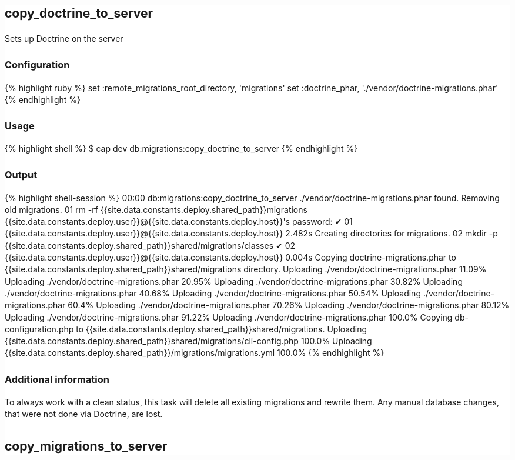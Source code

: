 ## copy\_doctrine\_to\_server

Sets up Doctrine on the server

### Configuration

{% highlight ruby %}
set :remote_migrations_root_directory, 'migrations'
set :doctrine_phar, './vendor/doctrine-migrations.phar'
{% endhighlight %}

### Usage

{% highlight shell %}
$ cap dev db:migrations:copy_doctrine_to_server
{% endhighlight %}

### Output

{% highlight shell-session %}
00:00 db:migrations:copy_doctrine_to_server
      ./vendor/doctrine-migrations.phar found.
      Removing old migrations.
      01 rm -rf {{site.data.constants.deploy.shared_path}}migrations
{{site.data.constants.deploy.user}}@{{site.data.constants.deploy.host}}'s password:
    ✔ 01 {{site.data.constants.deploy.user}}@{{site.data.constants.deploy.host}} 2.482s
      Creating directories for migrations.
      02 mkdir -p {{site.data.constants.deploy.shared_path}}shared/migrations/classes
    ✔ 02 {{site.data.constants.deploy.user}}@{{site.data.constants.deploy.host}} 0.004s
      Copying doctrine-migrations.phar to {{site.data.constants.deploy.shared_path}}shared/migrations directory.
      Uploading ./vendor/doctrine-migrations.phar 11.09%
      Uploading ./vendor/doctrine-migrations.phar 20.95%
      Uploading ./vendor/doctrine-migrations.phar 30.82%
      Uploading ./vendor/doctrine-migrations.phar 40.68%
      Uploading ./vendor/doctrine-migrations.phar 50.54%
      Uploading ./vendor/doctrine-migrations.phar 60.4%
      Uploading ./vendor/doctrine-migrations.phar 70.26%
      Uploading ./vendor/doctrine-migrations.phar 80.12%
      Uploading ./vendor/doctrine-migrations.phar 91.22%
      Uploading ./vendor/doctrine-migrations.phar 100.0%
      Copying db-configuration.php to {{site.data.constants.deploy.shared_path}}shared/migrations.
      Uploading {{site.data.constants.deploy.shared_path}}shared/migrations/cli-config.php 100.0%
      Uploading {{site.data.constants.deploy.shared_path}}/migrations/migrations.yml 100.0%
{% endhighlight %}

### Additional information

To always work with a clean status, this task will delete all existing migrations and rewrite them. Any manual database changes, that were not done via Doctrine, are lost.

## copy\_migrations\_to\_server
